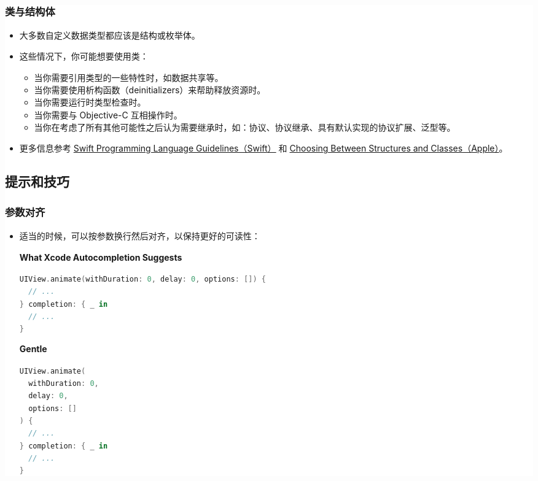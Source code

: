 ### 类与结构体

- 大多数自定义数据类型都应该是结构或枚举体。
- 这些情况下，你可能想要使用类：
    - 当你需要引用类型的一些特性时，如数据共享等。
    - 当你需要使用析构函数（deinitializers）来帮助释放资源时。
    - 当你需要运行时类型检查时。
    - 当你需要与 Objective-C 互相操作时。
    - 当你在考虑了所有其他可能性之后认为需要继承时，如：协议、协议继承、具有默认实现的协议扩展、泛型等。

- 更多信息参考 [Swift Programming Language Guidelines（Swift）](https://docs.swift.org/swift-book/LanguageGuide/ClassesAndStructures.html) 和 [Choosing Between Structures and Classes（Apple）](https://developer.apple.com/documentation/swift/choosing_between_structures_and_classes)。

## 提示和技巧

### 参数对齐

- 适当的时候，可以按参数换行然后对齐，以保持更好的可读性：

    **What Xcode Autocompletion Suggests**

    ```swift
    UIView.animate(withDuration: 0, delay: 0, options: []) {
      // ...
    } completion: { _ in
      // ...
    }
    ```

    **Gentle**

    ```swift
    UIView.animate(
      withDuration: 0,
      delay: 0,
      options: []
    ) {
      // ...
    } completion: { _ in
      // ...
    }
    ```